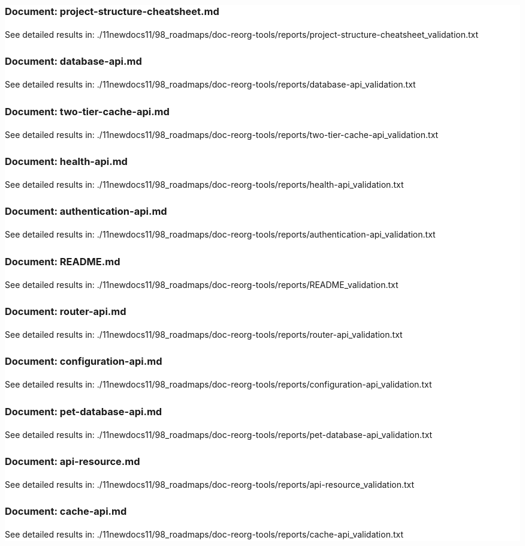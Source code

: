 ### Document: project-structure-cheatsheet.md

See detailed results in: ./11newdocs11/98_roadmaps/doc-reorg-tools/reports/project-structure-cheatsheet_validation.txt

### Document: database-api.md

See detailed results in: ./11newdocs11/98_roadmaps/doc-reorg-tools/reports/database-api_validation.txt

### Document: two-tier-cache-api.md

See detailed results in: ./11newdocs11/98_roadmaps/doc-reorg-tools/reports/two-tier-cache-api_validation.txt

### Document: health-api.md

See detailed results in: ./11newdocs11/98_roadmaps/doc-reorg-tools/reports/health-api_validation.txt

### Document: authentication-api.md

See detailed results in: ./11newdocs11/98_roadmaps/doc-reorg-tools/reports/authentication-api_validation.txt

### Document: README.md

See detailed results in: ./11newdocs11/98_roadmaps/doc-reorg-tools/reports/README_validation.txt

### Document: router-api.md

See detailed results in: ./11newdocs11/98_roadmaps/doc-reorg-tools/reports/router-api_validation.txt

### Document: configuration-api.md

See detailed results in: ./11newdocs11/98_roadmaps/doc-reorg-tools/reports/configuration-api_validation.txt

### Document: pet-database-api.md

See detailed results in: ./11newdocs11/98_roadmaps/doc-reorg-tools/reports/pet-database-api_validation.txt

### Document: api-resource.md

See detailed results in: ./11newdocs11/98_roadmaps/doc-reorg-tools/reports/api-resource_validation.txt

### Document: cache-api.md

See detailed results in: ./11newdocs11/98_roadmaps/doc-reorg-tools/reports/cache-api_validation.txt
